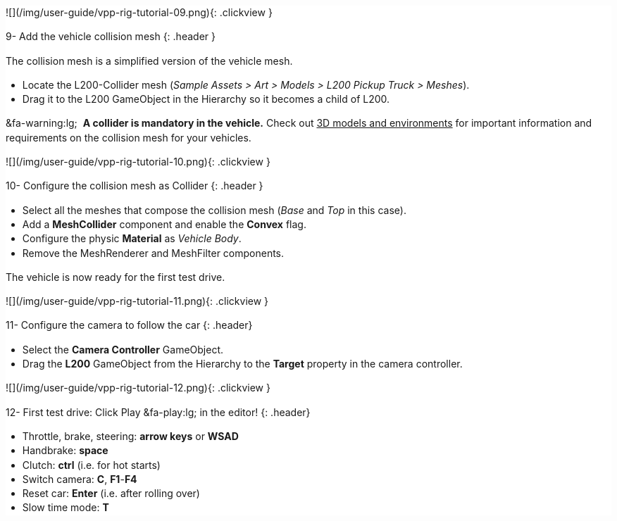 </div>
<div markdown=1>
![](/img/user-guide/vpp-rig-tutorial-09.png){: .clickview }

9- Add the vehicle collision mesh
{: .header }

The collision mesh is a simplified version of the vehicle mesh.

- Locate the L200-Collider mesh (_Sample Assets > Art > Models > L200 Pickup Truck > Meshes_).
- Drag it to the L200 GameObject in the Hierarchy so it becomes a child of L200.

&fa-warning:lg;&nbsp; **A collider is mandatory in the vehicle.** Check out [3D models and environments](/user-guide/3d-models/)
for important information and requirements on the collision mesh for your vehicles.

</div>
<div markdown=1>
![](/img/user-guide/vpp-rig-tutorial-10.png){: .clickview }

10- Configure the collision mesh as Collider
{: .header }

- Select all the meshes that compose the collision mesh (_Base_ and _Top_ in this case).
- Add a **MeshCollider** component and enable the **Convex** flag.
- Configure the physic **Material** as _Vehicle Body_.
- Remove the MeshRenderer and MeshFilter components.

The vehicle is now ready for the first test drive.

</div>
<div markdown=1>
![](/img/user-guide/vpp-rig-tutorial-11.png){: .clickview }

11- Configure the camera to follow the car
{: .header}

- Select the **Camera Controller** GameObject.
- Drag the **L200** GameObject from the Hierarchy to the **Target** property in the camera controller.

</div>
<div markdown=1>
![](/img/user-guide/vpp-rig-tutorial-12.png){: .clickview }

12- First test drive: Click Play &fa-play:lg; in the editor!
{: .header}

- Throttle, brake, steering: **arrow keys** or **WSAD**
- Handbrake: **space**
- Clutch: **ctrl** (i.e. for hot starts)
- Switch camera: **C**, **F1**-**F4**
- Reset car: **Enter** (i.e. after rolling over)
- Slow time mode: **T**
</div>
</section>
</div>

